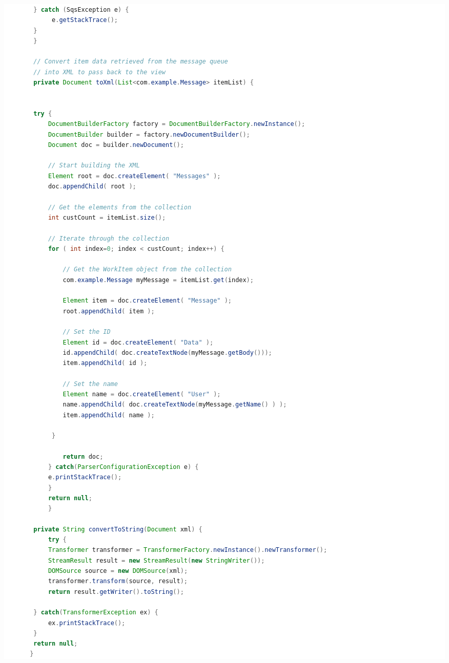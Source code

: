 ```java
        } catch (SqsException e) {
             e.getStackTrace();
        }
        }

        // Convert item data retrieved from the message queue
        // into XML to pass back to the view
        private Document toXml(List<com.example.Message> itemList) {


        try {
            DocumentBuilderFactory factory = DocumentBuilderFactory.newInstance();
            DocumentBuilder builder = factory.newDocumentBuilder();
            Document doc = builder.newDocument();

            // Start building the XML
            Element root = doc.createElement( "Messages" );
            doc.appendChild( root );

            // Get the elements from the collection
            int custCount = itemList.size();

            // Iterate through the collection
            for ( int index=0; index < custCount; index++) {

                // Get the WorkItem object from the collection
                com.example.Message myMessage = itemList.get(index);

                Element item = doc.createElement( "Message" );
                root.appendChild( item );

                // Set the ID
                Element id = doc.createElement( "Data" );
                id.appendChild( doc.createTextNode(myMessage.getBody()));
                item.appendChild( id );

                // Set the name
                Element name = doc.createElement( "User" );
                name.appendChild( doc.createTextNode(myMessage.getName() ) );
                item.appendChild( name );

             }

                return doc;
            } catch(ParserConfigurationException e) {
            e.printStackTrace();
            }
            return null;
            }

        private String convertToString(Document xml) {
            try {
            Transformer transformer = TransformerFactory.newInstance().newTransformer();
            StreamResult result = new StreamResult(new StringWriter());
            DOMSource source = new DOMSource(xml);
            transformer.transform(source, result);
            return result.getWriter().toString();

        } catch(TransformerException ex) {
            ex.printStackTrace();
        }
        return null;
       }
```